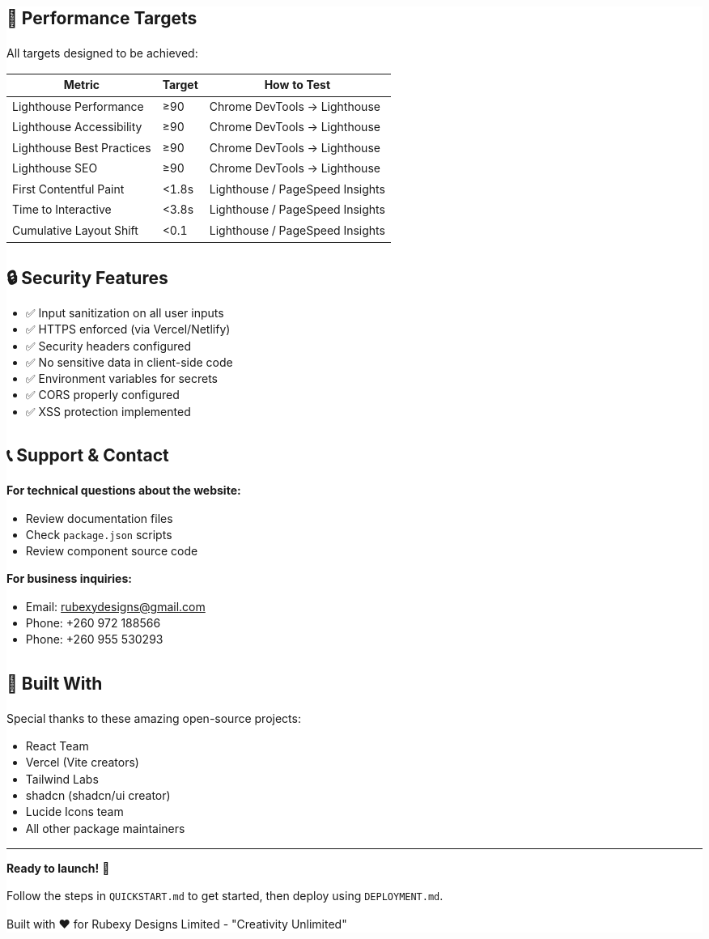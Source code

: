 ## 🎯 Performance Targets

All targets designed to be achieved:

| Metric | Target | How to Test |
|--------|--------|-------------|
| Lighthouse Performance | ≥90 | Chrome DevTools → Lighthouse |
| Lighthouse Accessibility | ≥90 | Chrome DevTools → Lighthouse |
| Lighthouse Best Practices | ≥90 | Chrome DevTools → Lighthouse |
| Lighthouse SEO | ≥90 | Chrome DevTools → Lighthouse |
| First Contentful Paint | <1.8s | Lighthouse / PageSpeed Insights |
| Time to Interactive | <3.8s | Lighthouse / PageSpeed Insights |
| Cumulative Layout Shift | <0.1 | Lighthouse / PageSpeed Insights |

## 🔒 Security Features

- ✅ Input sanitization on all user inputs
- ✅ HTTPS enforced (via Vercel/Netlify)
- ✅ Security headers configured
- ✅ No sensitive data in client-side code
- ✅ Environment variables for secrets
- ✅ CORS properly configured
- ✅ XSS protection implemented

## 📞 Support & Contact

**For technical questions about the website:**
- Review documentation files
- Check `package.json` scripts
- Review component source code

**For business inquiries:**
- Email: rubexydesigns@gmail.com
- Phone: +260 972 188566
- Phone: +260 955 530293

## 🙏 Built With

Special thanks to these amazing open-source projects:
- React Team
- Vercel (Vite creators)
- Tailwind Labs
- shadcn (shadcn/ui creator)
- Lucide Icons team
- All other package maintainers

---

**Ready to launch!** 🚀

Follow the steps in `QUICKSTART.md` to get started, then deploy using `DEPLOYMENT.md`.

Built with ❤️ for Rubexy Designs Limited - "Creativity Unlimited"

